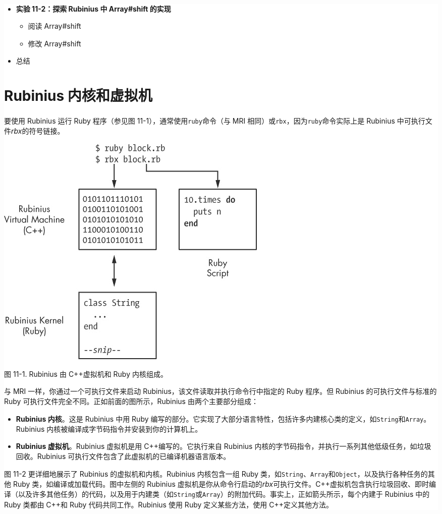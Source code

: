 +   **实验 11-2：探索 Rubinius 中 Array#shift 的实现**

    +   阅读 Array#shift

    +   修改 Array#shift

+   总结

# Rubinius 内核和虚拟机

要使用 Rubinius 运行 Ruby 程序（参见图 11-1），通常使用`ruby`命令（与 MRI 相同）或`rbx`，因为`ruby`命令实际上是 Rubinius 中可执行文件*rbx*的符号链接。

![Rubinius 由 C++虚拟机和 Ruby 内核组成。](img/httpatomoreillycomsourcenostarchimages1854317.png.jpg)

图 11-1. Rubinius 由 C++虚拟机和 Ruby 内核组成。

与 MRI 一样，你通过一个可执行文件来启动 Rubinius，该文件读取并执行命令行中指定的 Ruby 程序。但 Rubinius 的可执行文件与标准的 Ruby 可执行文件完全不同。正如前面的图所示，Rubinius 由两个主要部分组成：

+   ****Rubinius 内核****。这是 Rubinius 中用 Ruby 编写的部分。它实现了大部分语言特性，包括许多内建核心类的定义，如`String`和`Array`。Rubinius 内核被编译成字节码指令并安装到你的计算机上。

+   ****Rubinius 虚拟机****。Rubinius 虚拟机是用 C++编写的。它执行来自 Rubinius 内核的字节码指令，并执行一系列其他低级任务，如垃圾回收。Rubinius 可执行文件包含了此虚拟机的已编译机器语言版本。

图 11-2 更详细地展示了 Rubinius 的虚拟机和内核。Rubinius 内核包含一组 Ruby 类，如`String`、`Array`和`Object`，以及执行各种任务的其他 Ruby 类，如编译或加载代码。图中左侧的 Rubinius 虚拟机是你从命令行启动的*rbx*可执行文件。C++虚拟机包含执行垃圾回收、即时编译（以及许多其他任务）的代码，以及用于内建类（如`String`或`Array`）的附加代码。事实上，正如箭头所示，每个内建于 Rubinius 中的 Ruby 类都由 C++和 Ruby 代码共同工作。Rubinius 使用 Ruby 定义某些方法，使用 C++定义其他方法。
